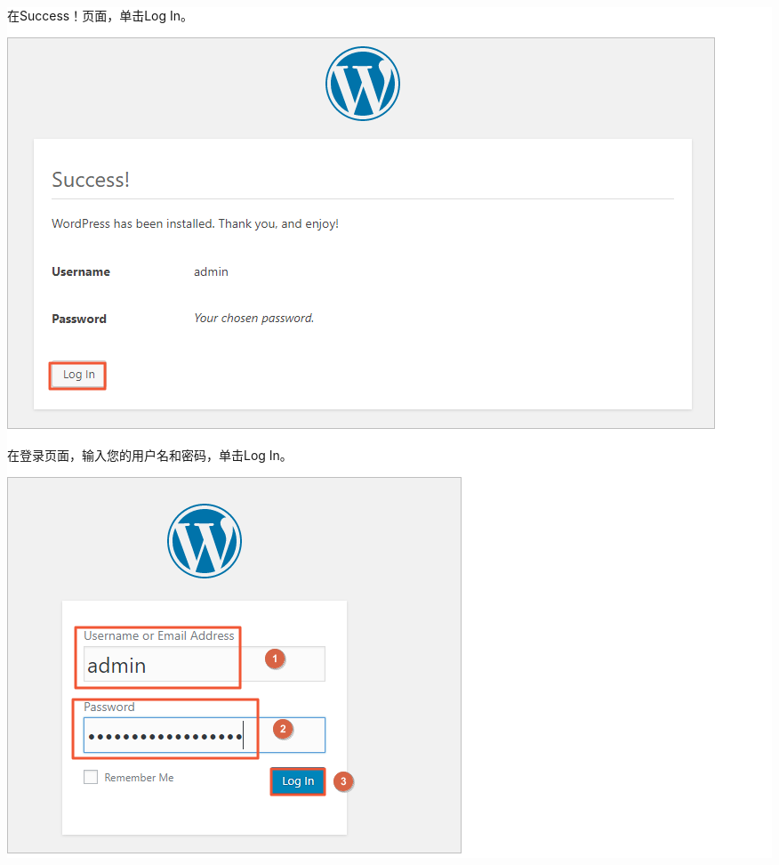  

在Success！页面，单击Log In。

 ![img](./pic/9b47419bd5354154a1be4759b013530b-1700992797677-25.png)

 

在登录页面，输入您的用户名和密码，单击Log In。

 

![img](./pic/15db8dba6d1840c79732ac4a2fb3a5cd-1700992808749-28.png)
